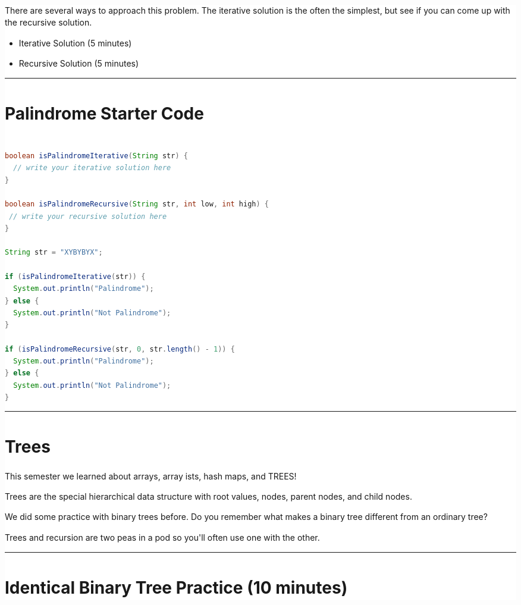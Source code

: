 There are several ways to approach this problem. The iterative solution is the often the simplest, but see if you can come up with the recursive solution. 

- Iterative Solution (5 minutes)

- Recursive Solution (5 minutes) 

---

# Palindrome Starter Code 

```java

boolean isPalindromeIterative(String str) {
  // write your iterative solution here 
}

boolean isPalindromeRecursive(String str, int low, int high) {
 // write your recursive solution here 
}

String str = "XYBYBYX";
 
if (isPalindromeIterative(str)) {
  System.out.println("Palindrome");
} else {
  System.out.println("Not Palindrome");
}

if (isPalindromeRecursive(str, 0, str.length() - 1)) {
  System.out.println("Palindrome");
} else {
  System.out.println("Not Palindrome");
}
```

---

# Trees

This semester we learned about arrays, array ists, hash maps, and TREES! 

Trees are the special hierarchical data structure with root values, nodes, parent nodes, and child nodes. 

We did some practice with binary trees before. Do you remember what makes a binary tree different from an ordinary tree? 

Trees and recursion are two peas in a pod so you'll often use one with the other. 

---

# Identical Binary Tree Practice (10 minutes)
